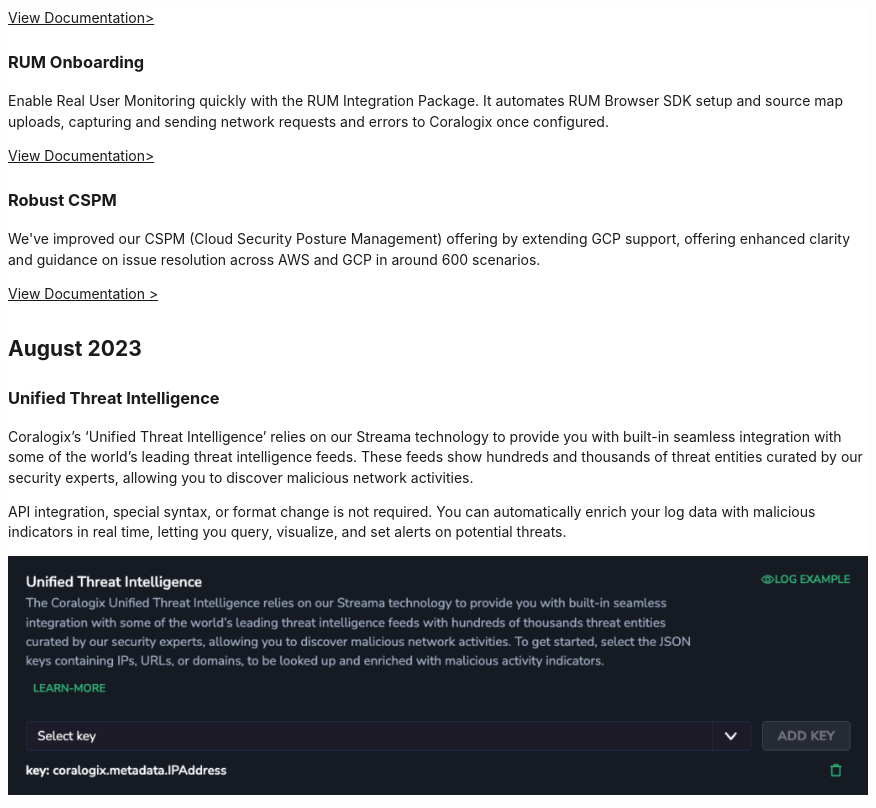 [View Documentation>](https://coralogixstg.wpengine.com/docs/custom-dashboards/)

### **RUM Onboarding**

Enable Real User Monitoring quickly with the RUM Integration Package. It automates RUM Browser SDK setup and source map uploads, capturing and sending network requests and errors to Coralogix once configured.

[View Documentation>](https://coralogixstg.wpengine.com/docs/rum-integration-package/)

### Robust CSPM

We've improved our CSPM (Cloud Security Posture Management) offering by extending GCP support, offering enhanced clarity and guidance on issue resolution across AWS and GCP in around 600 scenarios.

[View Documentation >](https://coralogixstg.wpengine.com/docs/cloud-security-posture-management-cspm/)

## August 2023

### Unified Threat Intelligence

Coralogix’s ‘Unified Threat Intelligence’ relies on our Streama technology to provide you with built-in seamless integration with some of the world’s leading threat intelligence feeds. These feeds show hundreds and thousands of threat entities curated by our security experts, allowing you to discover malicious network activities.

API integration, special syntax, or format change is not required. You can automatically enrich your log data with malicious indicators in real time, letting you query, visualize, and set alerts on potential threats.

![](images/UTF-1-1024x284.png)

